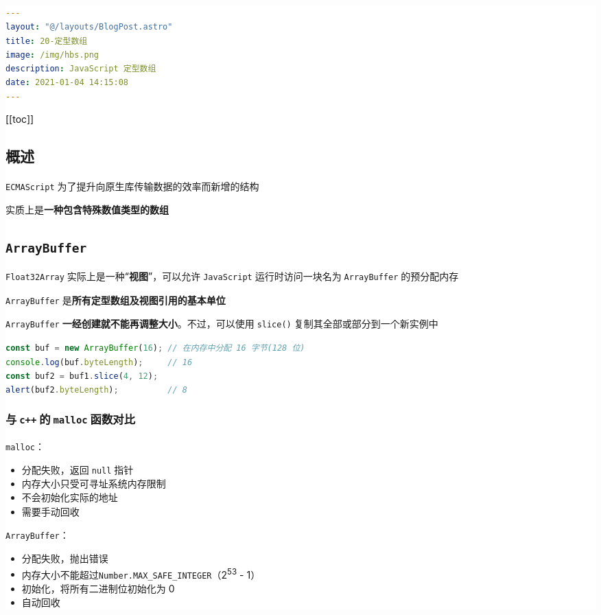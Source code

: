 ```yaml
---
layout: "@/layouts/BlogPost.astro"
title: 20-定型数组
image: /img/hbs.png
description: JavaScript 定型数组
date: 2021-01-04 14:15:08
---
```


[[toc]]

## 概述

`ECMAScript` 为了提升向原生库传输数据的效率而新增的结构

实质上是**一种包含特殊数值类型的数组**

<Step
  title="历史"
  class="mt-8"
  :data="[
    'WebGL早期版本 JavaScript 数组与原生数组之间不匹配，出现性能问题',
    'Mozilla 为解决这个问题而实现了 CanvasFloatArray',
    '最终，CanvasFloatArray 变成了 Float32Array，也就是今天定型数组中可用的第一个“类型”'
  ]"
/>


## `ArrayBuffer`

`Float32Array` 实际上是一种“**视图**”，可以允许 `JavaScript` 运行时访问一块名为 `ArrayBuffer` 的预分配内存

`ArrayBuffer` 是**所有定型数组及视图引用的基本单位**

`ArrayBuffer` **一经创建就不能再调整大小**。不过，可以使用 `slice()` 复制其全部或部分到一个新实例中

```js
const buf = new ArrayBuffer(16); // 在内存中分配 16 字节(128 位)
console.log(buf.byteLength);     // 16
const buf2 = buf1.slice(4, 12);
alert(buf2.byteLength);          // 8 
```

### 与 `c++` 的 `malloc` 函数对比

`malloc`：
  - 分配失败，返回 `null` 指针 
  - 内存大小只受可寻址系统内存限制
  - 不会初始化实际的地址
  - 需要手动回收

`ArrayBuffer`：
  - 分配失败，抛出错误
  - 内存大小不能超过`Number.MAX_SAFE_INTEGER`（2<sup>53</sup> - 1）
  - 初始化，将所有二进制位初始化为 0
  - 自动回收
